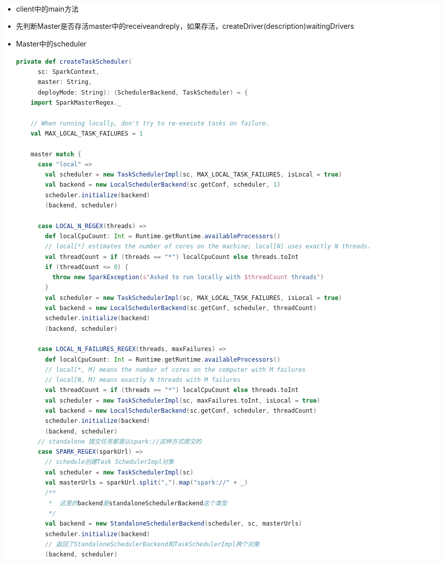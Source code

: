 * client中的main方法

* 先判断Master是否存活master中的receiveandreply，如果存活，createDriver(description)waitingDrivers

* Master中的scheduler

  ```scala
  private def createTaskScheduler(
        sc: SparkContext,
        master: String,
        deployMode: String): (SchedulerBackend, TaskScheduler) = {
      import SparkMasterRegex._
  
      // When running locally, don't try to re-execute tasks on failure.
      val MAX_LOCAL_TASK_FAILURES = 1
  
      master match {
        case "local" =>
          val scheduler = new TaskSchedulerImpl(sc, MAX_LOCAL_TASK_FAILURES, isLocal = true)
          val backend = new LocalSchedulerBackend(sc.getConf, scheduler, 1)
          scheduler.initialize(backend)
          (backend, scheduler)
  
        case LOCAL_N_REGEX(threads) =>
          def localCpuCount: Int = Runtime.getRuntime.availableProcessors()
          // local[*] estimates the number of cores on the machine; local[N] uses exactly N threads.
          val threadCount = if (threads == "*") localCpuCount else threads.toInt
          if (threadCount <= 0) {
            throw new SparkException(s"Asked to run locally with $threadCount threads")
          }
          val scheduler = new TaskSchedulerImpl(sc, MAX_LOCAL_TASK_FAILURES, isLocal = true)
          val backend = new LocalSchedulerBackend(sc.getConf, scheduler, threadCount)
          scheduler.initialize(backend)
          (backend, scheduler)
  
        case LOCAL_N_FAILURES_REGEX(threads, maxFailures) =>
          def localCpuCount: Int = Runtime.getRuntime.availableProcessors()
          // local[*, M] means the number of cores on the computer with M failures
          // local[N, M] means exactly N threads with M failures
          val threadCount = if (threads == "*") localCpuCount else threads.toInt
          val scheduler = new TaskSchedulerImpl(sc, maxFailures.toInt, isLocal = true)
          val backend = new LocalSchedulerBackend(sc.getConf, scheduler, threadCount)
          scheduler.initialize(backend)
          (backend, scheduler)
        // standalone 提交任务都是以spark://这种方式提交的
        case SPARK_REGEX(sparkUrl) =>
          // schedule创建Task SchedulerImpl对象
          val scheduler = new TaskSchedulerImpl(sc)
          val masterUrls = sparkUrl.split(",").map("spark://" + _)
          /**
           *  这里的backend是standaloneSchedulerBackend这个类型
           */
          val backend = new StandaloneSchedulerBackend(scheduler, sc, masterUrls)
          scheduler.initialize(backend)
          // 返回了StandaloneSchedulerBackend和TaskSchedulerImpl两个对象
          (backend, scheduler)
  ```
